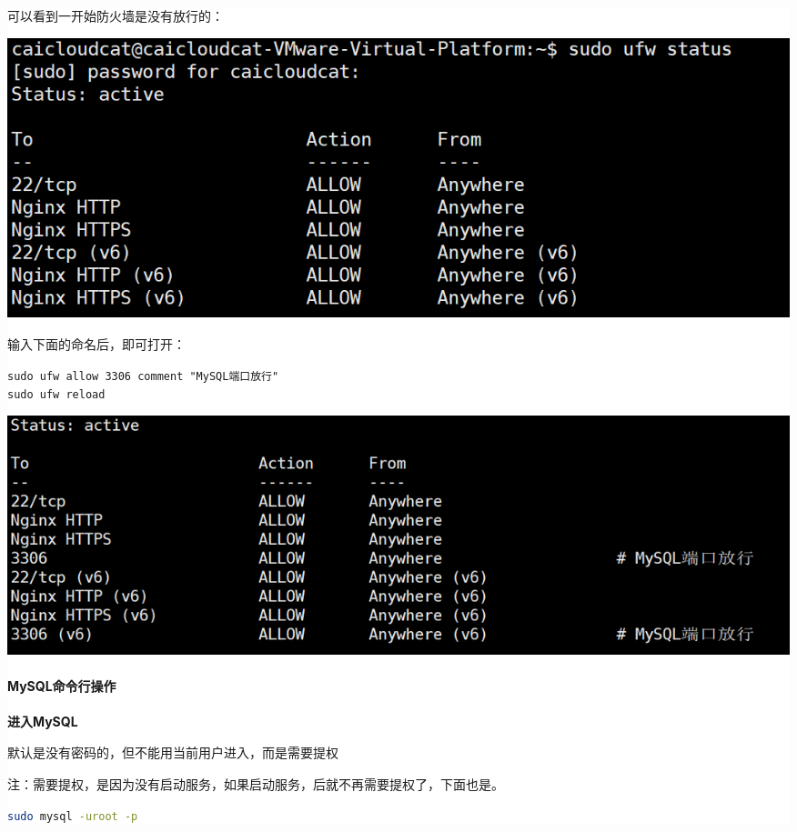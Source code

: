 可以看到一开始防火墙是没有放行的：

![](../../../PageImage/Pasted%20image%2020241210132824.png)

输入下面的命名后，即可打开：

```shell
sudo ufw allow 3306 comment "MySQL端口放行"
sudo ufw reload
```

![](../../../PageImage/Pasted%20image%2020241210132943.png)

#### MySQL命令行操作

**进入MySQL**

默认是没有密码的，但不能用当前用户进入，而是需要提权

注：需要提权，是因为没有启动服务，如果启动服务，后就不再需要提权了，下面也是。

```bash
sudo mysql -uroot -p
```
